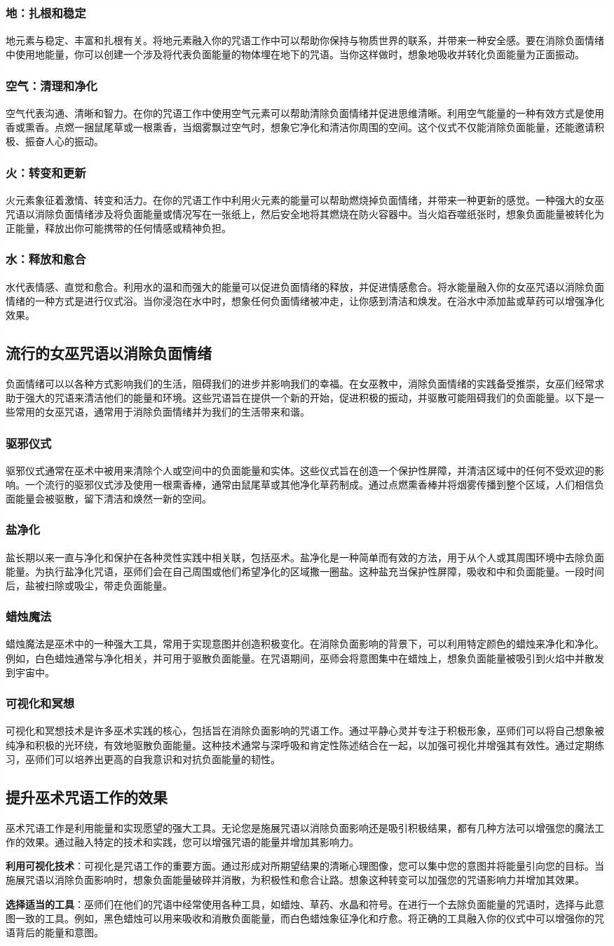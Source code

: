 ### 地：扎根和稳定

地元素与稳定、丰富和扎根有关。将地元素融入你的咒语工作中可以帮助你保持与物质世界的联系，并带来一种安全感。要在消除负面情绪中使用地能量，你可以创建一个涉及将代表负面能量的物体埋在地下的咒语。当你这样做时，想象地吸收并转化负面能量为正面振动。

### 空气：清理和净化

空气代表沟通、清晰和智力。在你的咒语工作中使用空气元素可以帮助清除负面情绪并促进思维清晰。利用空气能量的一种有效方式是使用香或熏香。点燃一捆鼠尾草或一根熏香，当烟雾飘过空气时，想象它净化和清洁你周围的空间。这个仪式不仅能消除负面能量，还能邀请积极、振奋人心的振动。

### 火：转变和更新

火元素象征着激情、转变和活力。在你的咒语工作中利用火元素的能量可以帮助燃烧掉负面情绪，并带来一种更新的感觉。一种强大的女巫咒语以消除负面情绪涉及将负面能量或情况写在一张纸上，然后安全地将其燃烧在防火容器中。当火焰吞噬纸张时，想象负面能量被转化为正能量，释放出你可能携带的任何情感或精神负担。

### 水：释放和愈合

水代表情感、直觉和愈合。利用水的温和而强大的能量可以促进负面情绪的释放，并促进情感愈合。将水能量融入你的女巫咒语以消除负面情绪的一种方式是进行仪式浴。当你浸泡在水中时，想象任何负面情绪被冲走，让你感到清洁和焕发。在浴水中添加盐或草药可以增强净化效果。

## 流行的女巫咒语以消除负面情绪

负面情绪可以以各种方式影响我们的生活，阻碍我们的进步并影响我们的幸福。在女巫教中，消除负面情绪的实践备受推崇，女巫们经常求助于强大的咒语来清洁他们的能量和环境。这些咒语旨在提供一个新的开始，促进积极的振动，并驱散可能阻碍我们的负面能量。以下是一些常用的女巫咒语，通常用于消除负面情绪并为我们的生活带来和谐。

### 驱邪仪式

驱邪仪式通常在巫术中被用来清除个人或空间中的负面能量和实体。这些仪式旨在创造一个保护性屏障，并清洁区域中的任何不受欢迎的影响。一个流行的驱邪仪式涉及使用一根熏香棒，通常由鼠尾草或其他净化草药制成。通过点燃熏香棒并将烟雾传播到整个区域，人们相信负面能量会被驱散，留下清洁和焕然一新的空间。

### 盐净化

盐长期以来一直与净化和保护在各种灵性实践中相关联，包括巫术。盐净化是一种简单而有效的方法，用于从个人或其周围环境中去除负面能量。为执行盐净化咒语，巫师们会在自己周围或他们希望净化的区域撒一圈盐。这种盐充当保护性屏障，吸收和中和负面能量。一段时间后，盐被扫除或吸尘，带走负面能量。

### 蜡烛魔法

蜡烛魔法是巫术中的一种强大工具，常用于实现意图并创造积极变化。在消除负面影响的背景下，可以利用特定颜色的蜡烛来净化和净化。例如，白色蜡烛通常与净化相关，并可用于驱散负面能量。在咒语期间，巫师会将意图集中在蜡烛上，想象负面能量被吸引到火焰中并散发到宇宙中。

### 可视化和冥想

可视化和冥想技术是许多巫术实践的核心，包括旨在消除负面影响的咒语工作。通过平静心灵并专注于积极形象，巫师们可以将自己想象被纯净和积极的光环绕，有效地驱散负面能量。这种技术通常与深呼吸和肯定性陈述结合在一起，以加强可视化并增强其有效性。通过定期练习，巫师们可以培养出更高的自我意识和对抗负面能量的韧性。

## 提升巫术咒语工作的效果

巫术咒语工作是利用能量和实现愿望的强大工具。无论您是施展咒语以消除负面影响还是吸引积极结果，都有几种方法可以增强您的魔法工作的效果。通过融入特定的技术和实践，您可以增强咒语的能量并增加其影响力。

**利用可视化技术**：可视化是咒语工作的重要方面。通过形成对所期望结果的清晰心理图像，您可以集中您的意图并将能量引向您的目标。当施展咒语以消除负面影响时，想象负面能量破碎并消散，为积极性和愈合让路。想象这种转变可以加强您的咒语影响力并增加其效果。

**选择适当的工具**：巫师们在他们的咒语中经常使用各种工具，如蜡烛、草药、水晶和符号。在进行一个去除负面能量的咒语时，选择与此意图一致的工具。例如，黑色蜡烛可以用来吸收和消散负面能量，而白色蜡烛象征净化和疗愈。将正确的工具融入你的仪式中可以增强你的咒语背后的能量和意图。
